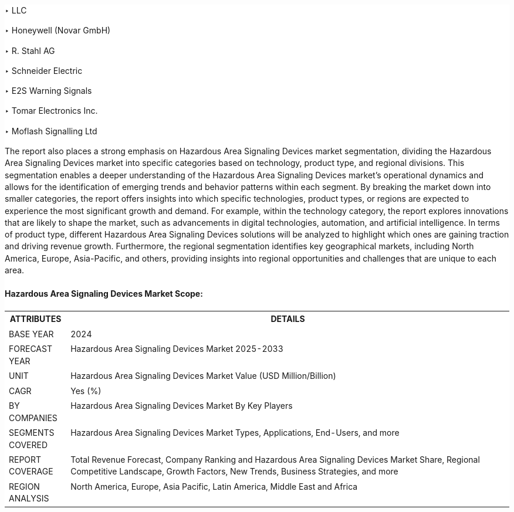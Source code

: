 ‣ LLC

‣ Honeywell (Novar GmbH)

‣ R. Stahl AG

‣ Schneider Electric

‣ E2S Warning Signals

‣ Tomar Electronics Inc.

‣ Moflash Signalling Ltd

The report also places a strong emphasis on Hazardous Area Signaling Devices market segmentation, dividing the Hazardous Area Signaling Devices market into specific categories based on technology, product type, and regional divisions. This segmentation enables a deeper understanding of the Hazardous Area Signaling Devices market’s operational dynamics and allows for the identification of emerging trends and behavior patterns within each segment. By breaking the market down into smaller categories, the report offers insights into which specific technologies, product types, or regions are expected to experience the most significant growth and demand. For example, within the technology category, the report explores innovations that are likely to shape the market, such as advancements in digital technologies, automation, and artificial intelligence. In terms of product type, different Hazardous Area Signaling Devices solutions will be analyzed to highlight which ones are gaining traction and driving revenue growth. Furthermore, the regional segmentation identifies key geographical markets, including North America, Europe, Asia-Pacific, and others, providing insights into regional opportunities and challenges that are unique to each area.

<h4>Hazardous Area Signaling Devices Market Scope:</h4>
<table>
<tr>
<th>ATTRIBUTES</th>
<th>DETAILS</th>
</tr>
<tr>
<td>BASE YEAR</td>
<td>2024</td>
</tr>
<tr>
<td>FORECAST YEAR</td>
<td>Hazardous Area Signaling Devices Market 2025-2033</td>
</tr>
<tr>
<td>UNIT</td>
<td>Hazardous Area Signaling Devices Market Value (USD Million/Billion)</td>
<tr>
<td>CAGR</td>
<td>Yes (%)</td>
</tr>
</tr>
<tr>
<td>BY COMPANIES</td>
<td>Hazardous Area Signaling Devices Market By Key Players</td>
</tr>
<tr>
<td>SEGMENTS COVERED</td>
<td>Hazardous Area Signaling Devices Market Types, Applications, End-Users, and more</td>
</tr>
<tr>
<td>REPORT COVERAGE</td>
<td>Total Revenue Forecast, Company Ranking and Hazardous Area Signaling Devices Market Share, Regional Competitive Landscape, Growth Factors, New Trends, Business Strategies, and more</td>
</tr>
<tr>
<td>REGION ANALYSIS</td>
<td>North America, Europe, Asia Pacific, Latin America, Middle East and Africa</td>
</tr>